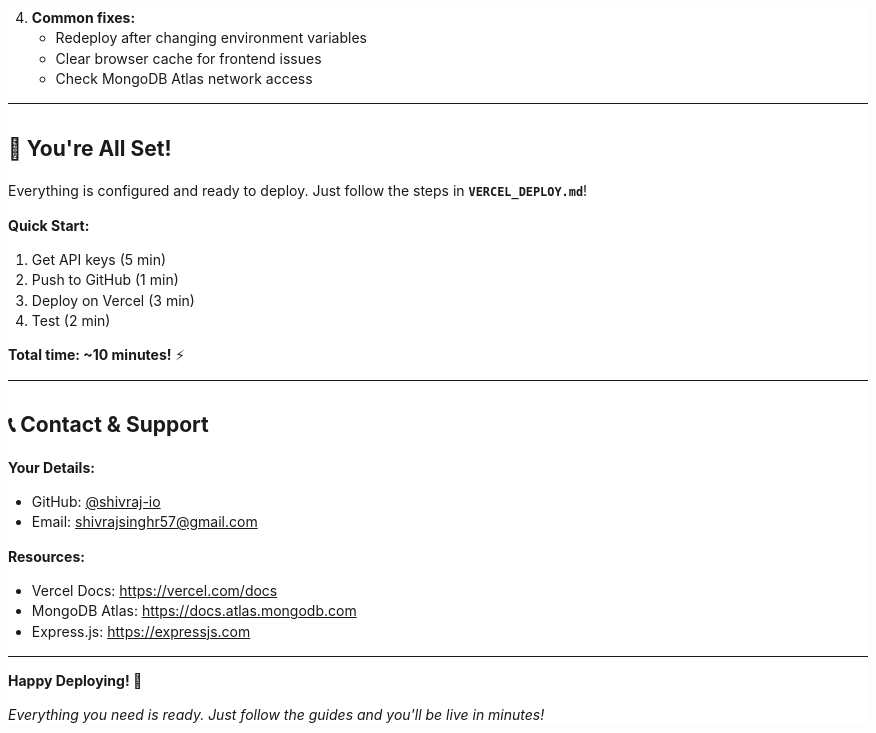 4. **Common fixes:**
   - Redeploy after changing environment variables
   - Clear browser cache for frontend issues
   - Check MongoDB Atlas network access

---

## 🚀 You're All Set!

Everything is configured and ready to deploy. Just follow the steps in **`VERCEL_DEPLOY.md`**!

**Quick Start:**
1. Get API keys (5 min)
2. Push to GitHub (1 min)
3. Deploy on Vercel (3 min)
4. Test (2 min)

**Total time: ~10 minutes!** ⚡

---

## 📞 Contact & Support

**Your Details:**
- GitHub: [@shivraj-io](https://github.com/shivraj-io)
- Email: shivrajsinghr57@gmail.com

**Resources:**
- Vercel Docs: https://vercel.com/docs
- MongoDB Atlas: https://docs.atlas.mongodb.com
- Express.js: https://expressjs.com

---

**Happy Deploying! 🎊**

*Everything you need is ready. Just follow the guides and you'll be live in minutes!*
